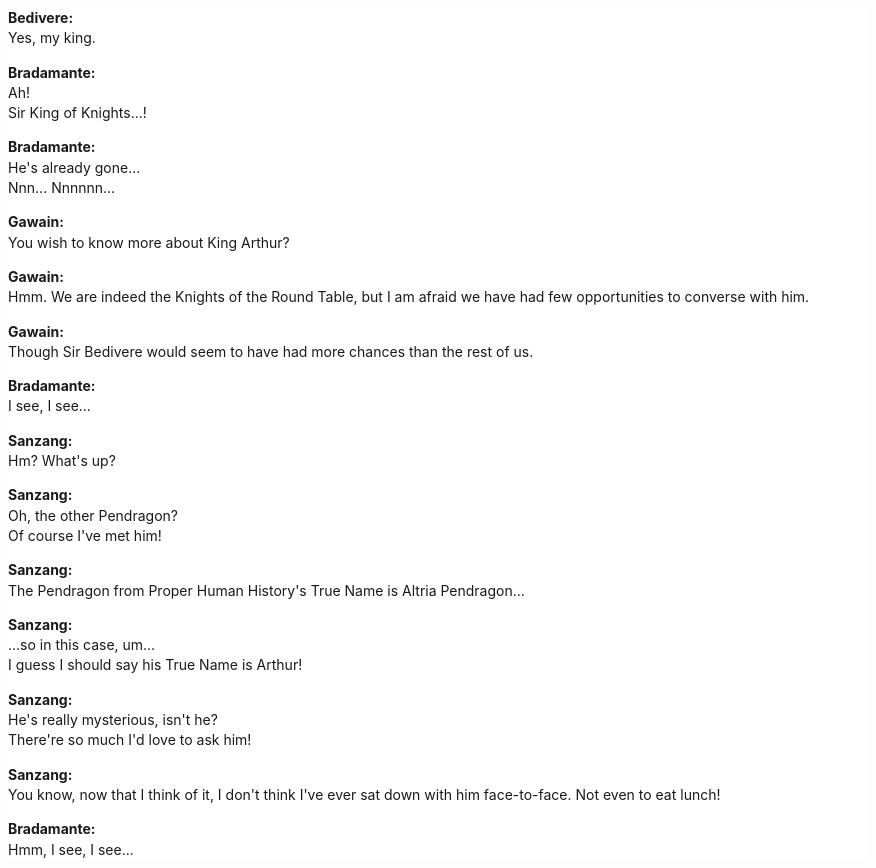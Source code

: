    
**Bedivere:**   
Yes, my king.  
  
   
**Bradamante:**   
Ah!  
Sir King of Knights...!  
  
   
**Bradamante:**   
He's already gone...  
Nnn... Nnnnnn...  
  
   
**Gawain:**   
You wish to know more about King Arthur?  
  
   
**Gawain:**   
Hmm. We are indeed the Knights of the Round Table, but I am afraid we have had few opportunities to converse with him.  
  
   
**Gawain:**   
Though Sir Bedivere would seem to have had more chances than the rest of us.  
  
   
**Bradamante:**   
I see, I see...  
  
   
**Sanzang:**   
Hm? What's up?  
  
   
**Sanzang:**   
Oh, the other Pendragon?  
Of course I've met him!  
  
   
**Sanzang:**   
The Pendragon from Proper Human History's True Name is Altria Pendragon...  
  
   
**Sanzang:**   
...so in this case, um...  
I guess I should say his True Name is Arthur!  
  
   
**Sanzang:**   
He's really mysterious, isn't he?  
There're so much I'd love to ask him!  
  
   
**Sanzang:**   
You know, now that I think of it, I don't think I've ever sat down with him face-to-face. Not even to eat lunch!  
  
   
**Bradamante:**   
Hmm, I see, I see...  
  
   